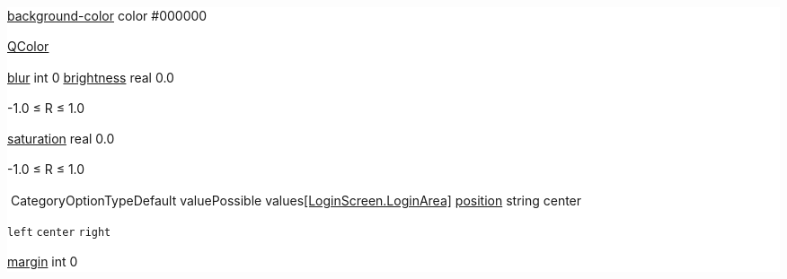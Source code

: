 </td></tr><tr><td align="left">
<a href="#loginscreenbackgroundcolor">background-color</a>
</td>
<td align="center">color</td>
<td align="center">#000000</td>
<td align="left">

<a href="https://doc.qt.io/qt-6/qml-color.html#details">QColor</a>

</td></tr><tr><td align="left">
<a href="#loginscreenblur">blur</a>
</td>
<td align="center">int</td>
<td align="center">0</td>
<td align="left">



</td></tr><tr><td align="left">
<a href="#loginscreenbrightness">brightness</a>
</td>
<td align="center">real</td>
<td align="center">0.0</td>
<td align="left">

-1.0 ≤ R ≤ 1.0

</td></tr><tr><td align="left">
<a href="#loginscreensaturation">saturation</a>
</td>
<td align="center">real</td>
<td align="center">0.0</td>
<td align="left">

-1.0 ≤ R ≤ 1.0

</td></tr><tr><td colspan="5">&nbsp;</td></tr><tr><th align="right">Category</th><th align="left">Option</th><th>Type</th><th>Default value</th><th align="left">Possible values</th></tr><tr><td rowspan="2" align="right"><a href="#loginscreenloginarea">[LoginScreen.LoginArea]</a></td><td align="left">
<a href="#loginareaposition">position</a>
</td>
<td align="center">string</td>
<td align="center">center</td>
<td align="left">

`left`   `center`   `right`

</td></tr><tr><td align="left">
<a href="#loginareamargin">margin</a>
</td>
<td align="center">int</td>
<td align="center">0</td>
<td align="left">


